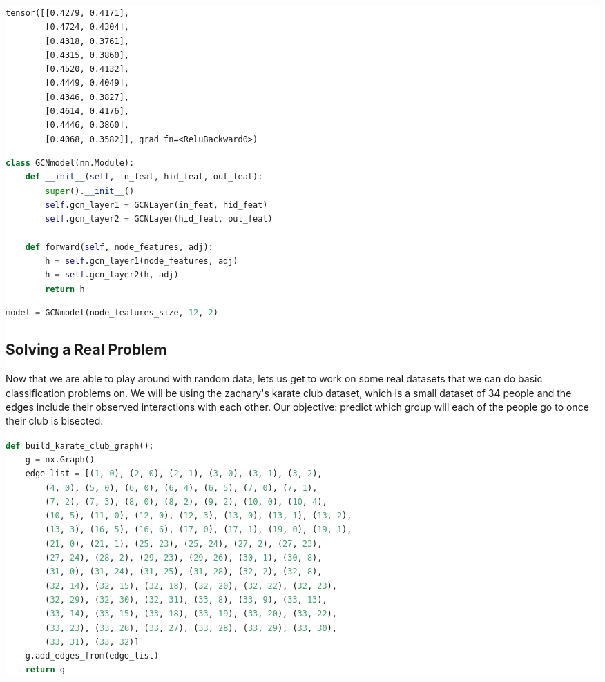     tensor([[0.4279, 0.4171],
            [0.4724, 0.4304],
            [0.4318, 0.3761],
            [0.4315, 0.3860],
            [0.4520, 0.4132],
            [0.4449, 0.4049],
            [0.4346, 0.3827],
            [0.4614, 0.4176],
            [0.4446, 0.3860],
            [0.4068, 0.3582]], grad_fn=<ReluBackward0>)




```python
class GCNmodel(nn.Module):
    def __init__(self, in_feat, hid_feat, out_feat):
        super().__init__()
        self.gcn_layer1 = GCNLayer(in_feat, hid_feat)
        self.gcn_layer2 = GCNLayer(hid_feat, out_feat)

    def forward(self, node_features, adj):
        h = self.gcn_layer1(node_features, adj)
        h = self.gcn_layer2(h, adj)
        return h
```


```python
model = GCNmodel(node_features_size, 12, 2)
```


## Solving a Real Problem

Now that we are able to play around with random data, lets us get to work on some real datasets that we can do basic classification problems on. We will be using the zachary's karate club dataset, which is a small dataset of 34 people and the edges include their observed interactions with each other. Our objective: predict which group will each of the people go to once their club is bisected.


```python
def build_karate_club_graph():
    g = nx.Graph()
    edge_list = [(1, 0), (2, 0), (2, 1), (3, 0), (3, 1), (3, 2),
        (4, 0), (5, 0), (6, 0), (6, 4), (6, 5), (7, 0), (7, 1),
        (7, 2), (7, 3), (8, 0), (8, 2), (9, 2), (10, 0), (10, 4),
        (10, 5), (11, 0), (12, 0), (12, 3), (13, 0), (13, 1), (13, 2),
        (13, 3), (16, 5), (16, 6), (17, 0), (17, 1), (19, 0), (19, 1),
        (21, 0), (21, 1), (25, 23), (25, 24), (27, 2), (27, 23),
        (27, 24), (28, 2), (29, 23), (29, 26), (30, 1), (30, 8),
        (31, 0), (31, 24), (31, 25), (31, 28), (32, 2), (32, 8),
        (32, 14), (32, 15), (32, 18), (32, 20), (32, 22), (32, 23),
        (32, 29), (32, 30), (32, 31), (33, 8), (33, 9), (33, 13),
        (33, 14), (33, 15), (33, 18), (33, 19), (33, 20), (33, 22),
        (33, 23), (33, 26), (33, 27), (33, 28), (33, 29), (33, 30),
        (33, 31), (33, 32)]
    g.add_edges_from(edge_list)
    return g
```
